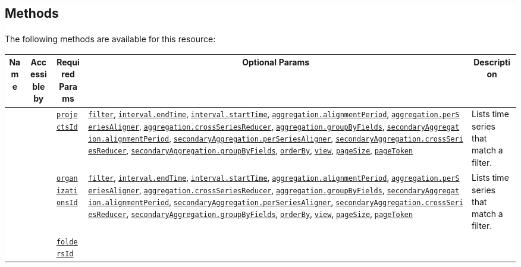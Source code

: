 ## Methods

The following methods are available for this resource:

<table>
<thead>
    <tr>
    <th>Name</th>
    <th>Accessible by</th>
    <th>Required Params</th>
    <th>Optional Params</th>
    <th>Description</th>
    </tr>
</thead>
<tbody>
<tr>
    <td><a href="#projects_time_series_list"><CopyableCode code="projects_time_series_list" /></a></td>
    <td><CopyableCode code="select" /></td>
    <td><a href="#parameter-projectsId"><code>projectsId</code></a></td>
    <td><a href="#parameter-filter"><code>filter</code></a>, <a href="#parameter-interval.endTime"><code>interval.endTime</code></a>, <a href="#parameter-interval.startTime"><code>interval.startTime</code></a>, <a href="#parameter-aggregation.alignmentPeriod"><code>aggregation.alignmentPeriod</code></a>, <a href="#parameter-aggregation.perSeriesAligner"><code>aggregation.perSeriesAligner</code></a>, <a href="#parameter-aggregation.crossSeriesReducer"><code>aggregation.crossSeriesReducer</code></a>, <a href="#parameter-aggregation.groupByFields"><code>aggregation.groupByFields</code></a>, <a href="#parameter-secondaryAggregation.alignmentPeriod"><code>secondaryAggregation.alignmentPeriod</code></a>, <a href="#parameter-secondaryAggregation.perSeriesAligner"><code>secondaryAggregation.perSeriesAligner</code></a>, <a href="#parameter-secondaryAggregation.crossSeriesReducer"><code>secondaryAggregation.crossSeriesReducer</code></a>, <a href="#parameter-secondaryAggregation.groupByFields"><code>secondaryAggregation.groupByFields</code></a>, <a href="#parameter-orderBy"><code>orderBy</code></a>, <a href="#parameter-view"><code>view</code></a>, <a href="#parameter-pageSize"><code>pageSize</code></a>, <a href="#parameter-pageToken"><code>pageToken</code></a></td>
    <td>Lists time series that match a filter.</td>
</tr>
<tr>
    <td><a href="#organizations_time_series_list"><CopyableCode code="organizations_time_series_list" /></a></td>
    <td><CopyableCode code="select" /></td>
    <td><a href="#parameter-organizationsId"><code>organizationsId</code></a></td>
    <td><a href="#parameter-filter"><code>filter</code></a>, <a href="#parameter-interval.endTime"><code>interval.endTime</code></a>, <a href="#parameter-interval.startTime"><code>interval.startTime</code></a>, <a href="#parameter-aggregation.alignmentPeriod"><code>aggregation.alignmentPeriod</code></a>, <a href="#parameter-aggregation.perSeriesAligner"><code>aggregation.perSeriesAligner</code></a>, <a href="#parameter-aggregation.crossSeriesReducer"><code>aggregation.crossSeriesReducer</code></a>, <a href="#parameter-aggregation.groupByFields"><code>aggregation.groupByFields</code></a>, <a href="#parameter-secondaryAggregation.alignmentPeriod"><code>secondaryAggregation.alignmentPeriod</code></a>, <a href="#parameter-secondaryAggregation.perSeriesAligner"><code>secondaryAggregation.perSeriesAligner</code></a>, <a href="#parameter-secondaryAggregation.crossSeriesReducer"><code>secondaryAggregation.crossSeriesReducer</code></a>, <a href="#parameter-secondaryAggregation.groupByFields"><code>secondaryAggregation.groupByFields</code></a>, <a href="#parameter-orderBy"><code>orderBy</code></a>, <a href="#parameter-view"><code>view</code></a>, <a href="#parameter-pageSize"><code>pageSize</code></a>, <a href="#parameter-pageToken"><code>pageToken</code></a></td>
    <td>Lists time series that match a filter.</td>
</tr>
<tr>
    <td><a href="#folders_time_series_list"><CopyableCode code="folders_time_series_list" /></a></td>
    <td><CopyableCode code="select" /></td>
    <td><a href="#parameter-foldersId"><code>foldersId</code></a></td>
